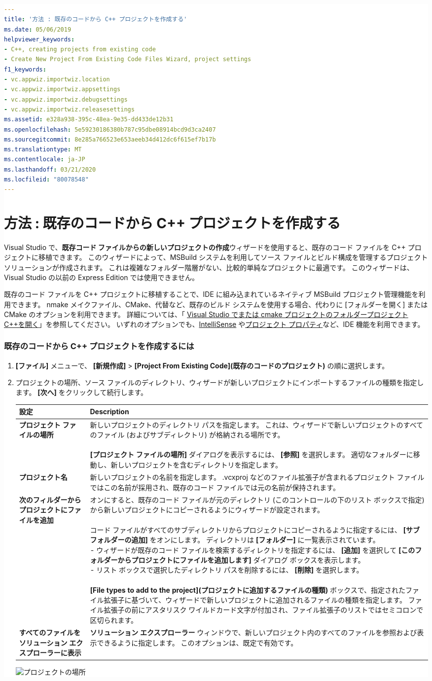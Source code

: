```yaml
---
title: '方法 : 既存のコードから C++ プロジェクトを作成する'
ms.date: 05/06/2019
helpviewer_keywords:
- C++, creating projects from existing code
- Create New Project From Existing Code Files Wizard, project settings
f1_keywords:
- vc.appwiz.importwiz.location
- vc.appwiz.importwiz.appsettings
- vc.appwiz.importwiz.debugsettings
- vc.appwiz.importwiz.releasesettings
ms.assetid: e328a938-395c-48ea-9e35-dd433de12b31
ms.openlocfilehash: 5e59230186380b787c95dbe08914bcd9d3ca2407
ms.sourcegitcommit: 8e285a766523e653aeeb34d412dc6f615ef7b17b
ms.translationtype: MT
ms.contentlocale: ja-JP
ms.lasthandoff: 03/21/2020
ms.locfileid: "80078548"
---
```

# <a name="how-to-create-a-c-project-from-existing-code"></a>方法 : 既存のコードから C++ プロジェクトを作成する

Visual Studio で、**既存コード ファイルからの新しいプロジェクトの作成**ウィザードを使用すると、既存のコード ファイルを C++ プロジェクトに移植できます。 このウィザードによって、MSBuild システムを利用してソース ファイルとビルド構成を管理するプロジェクト ソリューションが作成されます。 これは複雑なフォルダー階層がない、比較的単純なプロジェクトに最適です。 このウィザードは、Visual Studio の以前の Express Edition では使用できません。

既存のコード ファイルを C++ プロジェクトに移植することで、IDE に組み込まれているネイティブ MSBuild プロジェクト管理機能を利用できます。 nmake メイクファイル、CMake、代替など、既存のビルド システムを使用する場合、代わりに [フォルダーを開く] または CMake のオプションを利用できます。 詳細については、「 [Visual Studio でまたは cmake プロジェクト](cmake-projects-in-visual-studio.md)[のフォルダープロジェクトC++を開く](open-folder-projects-cpp.md)」を参照してください。 いずれのオプションでも、[IntelliSense](/visualstudio/ide/using-intellisense) や[プロジェクト プロパティ](working-with-project-properties.md)など、IDE 機能を利用できます。

### <a name="to-create-a-c-project-from-existing-code"></a>既存のコードから C++ プロジェクトを作成するには

1. **[ファイル]** メニューで、 **[新規作成]**  >  **[Project From Existing Code]\(既存のコードのプロジェクト\)** の順に選択します。

1. プロジェクトの場所、ソース ファイルのディレクトリ、ウィザードが新しいプロジェクトにインポートするファイルの種類を指定します。 **[次へ]** をクリックして続行します。

    | 設定 | Description |
    | --- | --- |
    | **プロジェクト ファイルの場所** | 新しいプロジェクトのディレクトリ パスを指定します。 これは、ウィザードで新しいプロジェクトのすべてのファイル (およびサブディレクトリ) が格納される場所です。<br/><br/>**[プロジェクト ファイルの場所]** ダイアログを表示するには、 **[参照]** を選択します。 適切なフォルダーに移動し、新しいプロジェクトを含むディレクトリを指定します。 |
    | **プロジェクト名** | 新しいプロジェクトの名前を指定します。 .vcxproj などのファイル拡張子が含まれるプロジェクト ファイルではこの名前が採用され、既存のコード ファイルでは元の名前が保持されます。 |
    | **次のフィルダーからプロジェクトにファイルを追加** | オンにすると、既存のコード ファイルが元のディレクトリ (このコントロールの下のリスト ボックスで指定) から新しいプロジェクトにコピーされるようにウィザードが設定されます。<br/><br/>コード ファイルがすべてのサブディレクトリからプロジェクトにコピーされるように指定するには、 **[サブフォルダーの追加]** をオンにします。 ディレクトリは **[フォルダー]** に一覧表示されています。<br/>- ウィザードが既存のコード ファイルを検索するディレクトリを指定するには、 **[追加]** を選択して **[このフォルダーからプロジェクトにファイルを追加します]** ダイアログ ボックスを表示します。<br/>- リスト ボックスで選択したディレクトリ パスを削除するには、 **[削除]** を選択します。<br/><br/>**[File types to add to the project]\(プロジェクトに追加するファイルの種類\)** ボックスで、指定されたファイル拡張子に基づいて、ウィザードで新しいプロジェクトに追加されるファイルの種類を指定します。 ファイル拡張子の前にアスタリスク ワイルドカード文字が付加され、ファイル拡張子のリストではセミコロンで区切られます。 |
    | **すべてのファイルをソリューション エクスプローラーに表示** | **ソリューション エクスプローラー** ウィンドウで、新しいプロジェクト内のすべてのファイルを参照および表示できるように指定します。 このオプションは、既定で有効です。 |

    ![プロジェクトの場所](media/location.png)

